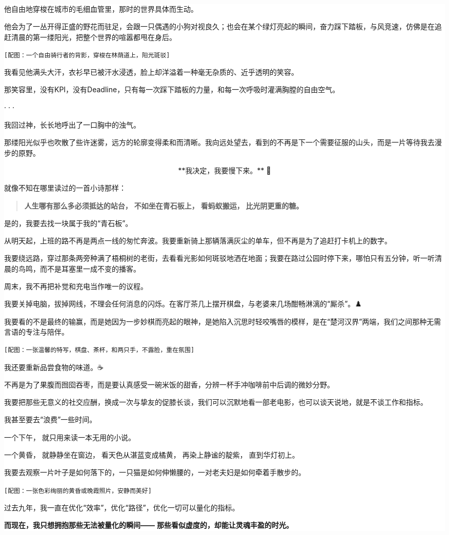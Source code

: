 他自由地穿梭在城市的毛细血管里，那时的世界具体而生动。

他会为了一丛开得正盛的野花而驻足，会跟一只偶遇的小狗对视良久；也会在某个绿灯亮起的瞬间，奋力踩下踏板，与风竞速，仿佛是在追赶清晨的第一缕阳光，把整个世界的喧嚣都甩在身后。

`[配图：一个自由骑行者的背影，穿梭在林荫道上，阳光斑驳]`

我看见他满头大汗，衣衫早已被汗水浸透，脸上却洋溢着一种毫无杂质的、近乎透明的笑容。

那笑容里，没有KPI，没有Deadline，只有每一次踩下踏板的力量，和每一次呼吸时灌满胸膛的自由空气。

· · ·

我回过神，长长地呼出了一口胸中的浊气。

那缕阳光似乎也吹散了些许迷雾，远方的轮廓变得柔和而清晰。我向远处望去，看到的不再是下一个需要征服的山头，而是一片等待我去漫步的原野。

<center> **我决定，我要慢下来。** 🧘 </center>

就像不知在哪里读过的一首小诗那样：

> **人生哪有那么多必须抵达的站台，**
> **不如坐在青石板上，**
> **看蚂蚁搬运，**
> **比光阴更重的糖。**

是的，我要去找一块属于我的“青石板”。

从明天起，上班的路不再是两点一线的匆忙奔波。我要重新骑上那辆落满灰尘的单车，但不再是为了追赶打卡机上的数字。

我要绕远路，穿过那条两旁种满了梧桐树的老街，去看看光影如何斑驳地洒在地面；我要在路过公园时停下来，哪怕只有五分钟，听一听清晨的鸟鸣，而不是耳塞里一成不变的播客。

周末，我不再把补觉和充电当作唯一的议程。

我要关掉电脑，拔掉网线，不理会任何消息的闪烁。在客厅茶几上摆开棋盘，与老婆来几场酣畅淋漓的“厮杀”。♟️

我要看的不是最终的输赢，而是她因为一步妙棋而亮起的眼神，是她陷入沉思时轻咬嘴唇的模样，是在“楚河汉界”两端，我们之间那种无需言语的专注与陪伴。

`[配图：一张温馨的特写，棋盘、茶杯，和两只手，不露脸，重在氛围]`

我还要重新品尝食物的味道。☕️

不再是为了果腹而囫囵吞枣，而是要认真感受一碗米饭的甜香，分辨一杯手冲咖啡前中后调的微妙分野。

我要把那些无意义的社交应酬，换成一次与挚友的促膝长谈，我们可以沉默地看一部老电影，也可以谈天说地，就是不谈工作和指标。

我甚至要去“浪费”一些时间。

一个下午，
就只用来读一本无用的小说。

一个黄昏，
就静静坐在窗边，
看天色从湛蓝变成橘黄，
再染上静谧的靛紫，
直到华灯初上。

我要去观察一片叶子是如何落下的，一只猫是如何伸懒腰的，一对老夫妇是如何牵着手散步的。

`[配图：一张色彩绚丽的黄昏或晚霞照片，安静而美好]`

过去九年，我一直在优化“效率”，优化“路径”，优化一切可以量化的指标。

**而现在，我只想拥抱那些无法被量化的瞬间——**
**那些看似虚度的，却能让灵魂丰盈的时光。**

